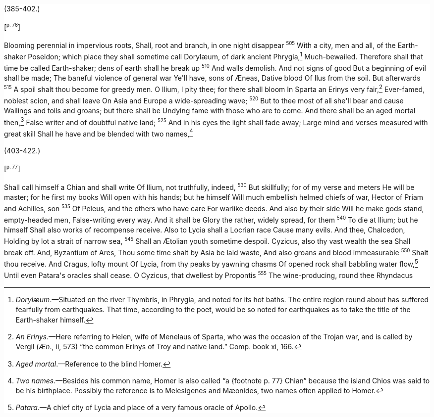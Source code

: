 (385-402.)

<span id="p76">[<sup><small>p. 76</small></sup>]</span>

Blooming perennial in impervious roots,
Shall, root and branch, in one night disappear
<span id="v505"><sup><small>505</small></sup></span> With a city, men and all, of the Earth-shaker
Poseidon; which place they shall sometime call
Dorylæum, of dark ancient Phrygia,[^507]
Much-bewailed. Therefore shall that time be called
Earth-shaker; dens of earth shall he break up
<span id="v510"><sup><small>510</small></sup></span> And walls demolish. And not signs of good
But a beginning of evil shall be made;
The baneful violence of general war
Ye'll have, sons of Æneas, Dative blood
Of Ilus from the soil. But afterwards
<span id="v515"><sup><small>515</small></sup></span> A spoil shalt thou become for greedy men.
O Ilium, I pity thee; for there shall bloom
In Sparta an Erinys very fair,[^517]
Ever-famed, noblest scion, and shall leave
On Asia and Europe a wide-spreading wave;
<span id="v520"><sup><small>520</small></sup></span> But to thee most of all she'll bear and cause
Wailings and toils and groans; but there shall be
Undying fame with those who are to come.
And there shall be an aged mortal then,[^523]
False writer and of doubtful native land;
<span id="v525"><sup><small>525</small></sup></span> And in his eyes the light shall fade away;
Large mind and verses measured with great skill
Shall he have and be blended with two names,[^527]

(403-422.)

<span id="p77">[<sup><small>p. 77</small></sup>]</span>

Shall call himself a Chian and shall write
Of Ilium, not truthfully, indeed,
<span id="v530"><sup><small>530</small></sup></span> But skillfully; for of my verse and meters
He will be master; for he first my books
Will open with his hands; but he himself
Will much embellish helmed chiefs of war,
Hector of Priam and Achilles, son
<span id="v535"><sup><small>535</small></sup></span> Of Peleus, and the others who have care
For warlike deeds. And also by their side
Will he make gods stand, empty-headed men,
False-writing every way. And it shall be
Glory the rather, widely spread, for them
<span id="v540"><sup><small>540</small></sup></span> To die at Ilium; but he himself
Shall also works of recompense receive.
Also to Lycia shall a Locrian race
Cause many evils. And thee, Chalcedon,
Holding by lot a strait of narrow sea,
<span id="v545"><sup><small>545</small></sup></span> Shall an Ætolian youth sometime despoil.
Cyzicus, also thy vast wealth the sea
Shall break off. And, Byzantium of Ares,
Thou some time shalt by Asia be laid waste,
And also groans and blood immeasurable
<span id="v550"><sup><small>550</small></sup></span> Shalt thou receive. And Cragus, lofty mount
Of Lycia, from thy peaks by yawning chasms
Of opened rock shall babbling water flow,[^553]
Until even Patara's oracles shall cease.
O Cyzicus, that dwellest by Propontis
<span id="v555"><sup><small>555</small></sup></span> The wine-producing, round thee Rhyndacus


[^1]: This third book of the Oracles is the most interesting and important of the entire collection. It is by far the longest, containing in the Greek text 829 verses. It is believed to be mainly of Jewish origin. In its present form, however, it is obviously a compilation of several distinct groups of oracles, one of which, lines 117-361 (Greek text, 97-294), contains the oldest portion of the Sibylline Oracles as they now exist. Two quite extensive fragments which have been preserved by Theophilus are by him said to have stood at the beginning of the Sibyl's prophecy and probably formed an introduction to this section of our third book (see Appendix, p. 267). In place of this more ancient introduction the compiler of our collection has inserted the first 116 lines of this book, which may be again subdivided into three parts, which appear to be so many separate fragments; lines 1-75, 76-111, 112-116. In some editions the first 75 lines (Greek text, 1-62) are appended to the preceding book, and some MSS. preface this book with the words, “Again in her third tome she says these things from the second discourse concerning God.” Other clearly distinguishable sections of this book are the following: lines 362-616, 616-1003, 1004-1031 (Greek text, 295-488, 489-808, 809-827). The last section purports to he a personal vindication of the Sibyl.
[^28]: _Mother Tethys_.—Wife of Oceanus, mother of the rivers, and the nymphs, three thousand in number. See Hesiod, _Theog._, 335, _ff_.
[^30]: _Four-lettered Adam_.—The ingenuity which seer, in the four letters of this name the Greek initials of the words for east, west, north, and south surpasses even that noted in book i, 102, where Hades is traced in the word Adam. But Augustine adopts this, and says: “According to the Greek tongue, Adam himself signifies the whole world. For there are four letters, A, D, A, M, and in Greek speech these are the initial letters of the four quarters of the earth.” {Greek _?Anatolh'_}, east; {Greek _Du'sis_}, west; {Greek _?Arktos_}, north; {Greek _Meshmbri'a_} south. Eharratio in Psalmum, xcv, 15 [L., 37, 1236]. See also Tractatus in Joannis, ix, 14, and x, 12 [L., 35, 1465, 1473].
[^55]: The time when Rome obtained full control of Egypt was when Augustus became the undisputed master of the regions all about the Mediterranean Sea, and the Roman empire became fully established. This empire the Sibyl recognizes as beginning about the time of the appearance of the Christ, who was born during the reign of Augustus.
[^58]: _Holy Lord shall come_.—The Messiah, for no other ruler could be described by such language as the writer here employs. This passage is evidence that at least lines 55-75 are of Christian or Jewish Christian authorship.
[^62]: _Three_.—One most naturally thinks here of the famous triumvirate of Antony, Octavius, and Lepidus; but it is difficult to explain the “fiery cataract” (line 65) and other pictures of judgment in immediate connection with those historic names.
[^76]: The _Sebastenes_ are most naturally understood of the inhabitants of Sebaste, or Samaria, and a Jewish writer living in the time of Augustus might have been readily disposed to think of a Beliar—antichrist—as issuing from among the hated Samaritans. Comp. the miracle-working antichrist of Dan. vii 25; viii, 23-25; xi, 36; and also 2 Thess. ii, 8-10.
[^92]: 92-93. _A woman ... a widow_.—If we find in the “three” of line 62 a reference to the triumvirs Antony, Octavius, and Lepidus, it is but natural to understand this “widow” as Cleopatra of Egypt, who captivated by her charms both Julius Caesar and Antony. But here again the picture of world-judgment which immediately follows is difficult to account for in connection with such a mention of Cleopatra. Is not the entire passage rather an ideal apocalyptic concept, to be understood somewhat after the manner of the woman portrayed in John's Apocalypse, xvii, 3; xviii, 7; a symbol of Rome herself conceived as the mistress of nations? Comp. book viii, 263; 165, Comp. book ii, 263; viii, 646.
[^112]: 112-116. This fragment has no necessary connection with what precedes or follows, and the MSS. are defective at this point.
[^117]: 117-129. This passage is cited in Theophilus, _ad Autol_., ii, 31 [G., 6, 1101]; Josephus, _Ant._, i, iv, 3. Comp. Eusebius, _Præp. Evang._, ix, 14 [G., 21, 702, 703]. See Gen. xi, 1-9. It is one of the oldest portions of the Sibyllines, but begins abruptly, as if its natural preceding context had been omitted.
[^122]: _Winds_.—“The idea that God threw down the tower by means of the winds was probably first written down by our poet, but it is really nothing but a subtile interpretation of Gen. xi, 7.”—_Ewald_, p. 33.
[^130]: _Generation tenth_.—Cited by Athenagoras, _Legatio pro Christianis_, xxx. [G., 6, 960], and Tertul., _ad Nationes_, ii, 12 [L., 1, 603]. In citing this passage Tertullian thus speaks of the Sibyl: “The Sibyl was earlier than all literature, that Sibyl, I mean, who was the true prophetess of truth. In hexameter verse she thus expounds the descent and exploits of Saturn.”
[^132]: _Cronos_.—Greek name for the more familiar Latin title Saturn. The story of the Titans in the following lines (132-187) is familiar to students of Greek mythology, but the old myth exists with numerous minor variations, and, according to Hesiod (_Theog._, 453-500), the birth and preservation of Zeus were somewhat different from this story.
[^173]: 173-176. There was a _Dodona_ in Epirus, ruins of which found near Jaunina were excavated in 1896; there was also a _Dodona_ in northern Thessaly, and each of these places was the seat of an ancient and celebrated oracle. The Sibylline writer does not distinguish between the two. _Europus_ is another name for the Titaresius, which, according to Strabo (_Geog_. ix, 5, 19; and _Fragment_ 15) was a tributary to the Peneus, and flowed with it through the vale of Tempe to the sea. Comp. Homer, _Iliad_ ii, 750-755, where mention is made of “wintry Dodona,” and “lovely Titaresius,” which, however, does not mingle with the Peneus, because it is a broken-off portion of the Styx.
[^202]: _House of Solomon_.—The kingdom of Solomon is here made to rule over nations which Old Testament history never mentions as subject to Israel. Comp. 1 Kings iv, 21. But the poet wishes to magnify that realm.
[^208]: _Hellenes_.—The Græco-Macedonian kingdom is here evidently intended.
[^213]: _Another kingdom_.—That of Rome, here called _white_, or brilliant, in allusion to the white toga worn by the Roman magistrates. Competitors for office were called _candidati_, because of the white robe in which they presented themselves. Martial (_Epig._, viii, 65, 6) speaks of _candida cultu Roma_\—“Rome white in apparel,” The epithet _many-headed_ has been supposed to point to Rome while she was yet a republic and had her hundred or more senators as rulers. But there may be an allusion to the biblical symbolism of Dan. vii, 6, and Rev. xiii, 1.
[^233]: _Seventh kingdom_.—Or seventh king (comp. line 765) of the Greek Egyptian dynasty. This would point to Ptolemy Philometer it we reckon Alexander the Great as the first king, but Ptolemy Physcon if the line of the Ptolemies alone are reckoned. Ewald adopts this latter view, Alexandre the former. All the Ptolemies were of Greek (or Macedonian) origin.
[^237]: _Again strong_.—The writer seems in the spirit and hope of Old Testament prophets to conceive a triumph for the chosen people, is following hard upon the evils of his own time.
[^242]: 242-245.—This passage is in part a repetition of lines 188-190 above.
[^266]: _Mortal shrewd_.—Comp. i, 8.
[^267]: 267.—The passage is corrupt, and the reading adopted in our version is to some extent conjectural, but has some support in manuscripts and suits the context. The critical student should consult Alexandre's note in his edition of 1841, p. 111. On “Ur of the Chaldees” see Gen. xi, 31. Others, however, following another conjectural reading, understand the city to be Jerusalem. So Ewald, p. 21.
[^303]: Repeated in line 321 below.
[^324]: 324, 324. _Hundredfold . . . God's measure_.—Comp. Gen. xxvi, 12; 2 Sam. xxiv, 3; Matt. xix, 29; Luke viii, 8.
[^345]: _Seven decades_.—See Jer. xxv, 9-12.
[^352]: The king here referred to is perhaps best explained of Cyrus, and the description should be compared with Isa. xliv, 28; xlv, 14. Ewald (p. 32) understands the king to be the Messiah, and, indeed, the language of lines 352 and 353 (Greek text, 286, 287), taken apart from the context, naturally suggests a supernatural ruler and judge. The poet may have intended to connect the advent of the Messiah with the restoration of the Jews and the rebuilding of their temple. But the context here and in the parallel passage, lines 817-826 below, points rather to Cyrus, whom Isaiah calls the anointed one of Jehovah and represents as the conqueror of nations, “saying of Jerusalem, She shall be built; and to the temple, Thy foundation shall be laid.”
[^354]: _Royal tribe_.—Judah, which returned from Babylonian exile, and under Zerubbabel, a descendant of the house of David (Matt. i, 12; Luke iii, 27), rebuilt the temple.
[^357]: 357, 358 _Kings shall aid_.—Comp. Ezra i, 4; vi, 8; vii, 15, 16, 22.
[^359]: _The holy dream_.—Perhaps alluding to the visions and prophecies of Zechariah and Haggai (comp. Ezra v, i).
[^362]: _When my soul had rest_.—Comp. similar exordiurn in lines 1-10, 196-201, and 616-619. The passage beginning here and ending with line 615 forms a section by itself, and is regarded by Alexandre as an interpolation belonging to the times of the Antonines. Others, however, find in it evidences of a pre-Christian date.
[^372]: _Babylon_.—Comp. how Jeremiah (xxv, 12) passes from the Jews' calamities to the penal visitation of Babylon.
[^387]: _Blow_.—The constant wars of the times of the Ptolemies.
[^392]: _Seventh_.—See line 233, and note.
[^393]: _Gog and Magog_.—Names derived from Ezek. xxxviii, 2. Comp. Rev. xx, 8. Here apparently applied as symbolical names to the Ethiopians of the Upper Nile.
[^399]: _Daughters of the west_.—Roman. cities lying west of Egypt on or near the Mediterranean sea.
[^405]: _Great house_.—Obvious allusion to the temple at Jerusalem and its destruction by the Romans.
[^406]: _Iron teeth_.—Comp. Dan. vii, 7, 19.
[^412]: _Desolations_.—Rzach's text here proposed the reading {Greek _e?'pma_}, support, prop; but in his Corrigenda he concedes that the reading {Greek _e?'phma po'lmes_}, proposed by Gomperz, is far preferable. Comp. Isa. i, 7.
[^414]: Among most nations the appearance of a comet has been regarded by the superstitious as a sign of the evils here specified.
[^418]: _Tanais_.—Ancient classic name of the Don, which empties into the modern sea of Azof, the ancient Lake Mæotis.
[^424]: 424-430. These names of cities are inserted in the translation in the order in which they stand in Rzach's text. Of course no rhythmic arrangement is practicable.
[^434]: 434-450. This prophecy of the subjugation of Rome by Asia is referred {footnote p. 73} to by Lactantius, _Div. Inst._, vii, 15 [L., 6, 787-790], who declares that “the Sibyls openly say that Rome shall perish, and that too by the judgment of God, because she held his name in contempt, was an enemy of righteousness, and slew a people that was a keeper of truth.” Previously, in the same chapter, he says: “The Roman name by which the world is now ruled shall be taken from the earth, and the power will revert to Asia, and the East will again rule, and the West will be in subjection.” The “virgin” addressed in line 442, being a “child of Latin Rome,” cannot without unnatural violence be understood of “the virgin daughter of the true God, the community of Israel, which, while inflicting divine punishment, also contributes to the true welfare” (Ewald, p. 19), but is rather a poetical name for Rome herself. The “mistress,” in line 446, is understood by Alexandre of the goddess Fortune, whom Horace (_Od._, i, 35) addresses as able “in a moment either to lift a mortal body from the lowest place, or to turn the noblest triumphs into funeral scenes.”
[^454]: 454, 455. These lines contain a notable play on the names Samos, Delos, and Rome. Comp. also book iv, 126, and viii, 218. Comp. also Tertullian, _De Pallio_, ii [L., 2, 1034]; Lactantius, vii, 25 [6, 812]; Palladius, _Lausiaca_, cxviii [G., 34, 1227].
[^474]: 474-482. This passage is most naturally explained as referring to the Macedonian rule of Alexander and his successors, who endeavored to appear as haughty, world-ruling sons of Cronos (Saturn), but were, as a matter of fact, of heathen origin, ignoble, and really a bastard race. Perseus, the last of them, was truly a bastard. So Ewald, _Abhandlung_, p. 12.
[^483]: 483-489. This passage seems best to describe Antiochus Epiphanes, but Alexandre understands it of Hadrian. The “thunderbolt,” in line 486 (Greek {Greek _kerauno's_}), is thought by Ewald (p. 13) to be a manifest allusion to Seleucus Ceraunus, one of the predecessors of Antiochus Epiphanes, but the epithet seems more properly to denote the god of the thunder.
[^493]: 493-499. Here, too, the exact references are uncertain, but the imagery of being cut from ten horns is manifestly from Daniel (vii, 7, 8, 20,24), and favors the opinion that the writer had in mind one of the Syrian kings. We must not suppose, however, that these Sibylline authors were always accurate in their knowledge or exact in their descriptions.
[^507]: _Dorylæum_.—Situated on the river Thymbris, in Phrygia, and noted for its hot baths. The entire region round about has suffered fearfully from earthquakes. That time, according to the poet, would be so noted for earthquakes as to take the title of the Earth-shaker himself.
[^517]: _An Erinys_.—Here referring to Helen, wife of Menelaus of Sparta, who was the occasion of the Trojan war, and is called by Vergil (_Æn_., ii, 573) “the common Erinys of Troy and native land.” Comp. book xi, 166.
[^523]: _Aged mortal_.—Reference to the blind Homer.
[^527]: _Two names_.—Besides his common name, Homer is also called “a {footnote p. 77} Chian” because the island Chios was said to be his birthplace. Possibly the reference is to Melesigenes and Mæonides, two names often applied to Homer.
[^553]: _Patara_.—A chief city of Lycia and place of a very famous oracle of Apollo.
[^556]: _Rhodes_.—The famous island off the southern coast of Caria, where now, as of old, it is said there is scarcely a day of the whole year in which the sun is not visible. Not mingling in the quarrels of Alexander's successors, Rhodes enjoyed a considerable period of peace and prosperity, and carried an extensive commerce with Egypt. Its subsequent enslavement and downfall were mainly due to the fact that it was such a tempting spoil for greedy conquerors.
[^577]: _Very precious wealth_.—Mendelssohn's emendation approved by Rzach in his _Corrigenda_. The common reading of MSS. is, _wealth of heavy-hearted men_.
[^587]: _Hot ashes_.—Allusion to eruptions of Vesuvius. Comp. book. iv, 172.
[^592]: _Spoiler_.—L. Scipio, according to some; Nero, according to others; but the reference is uncertain. “The entire picture,” says Ewald (p. 38), “is so vast and so general that we cannot think of it as referring to an event that had already taken place.” _Laodicea_.—Situated on the Lycus as here described, and on the borders of Lydia, Caria, and Phrygia. It suffered much by wars and earthquakes.
[^595]: _Boastful sire_.—Antiochus Theos, who named it in honor of his wife Laodice.
[^596]: _Crobyzi_.—Mentioned by Strabo (vii, 5, 12) as occupying the district near Mt. Hæmus and south of the Danube.
[^597]: _Campanians_.—Campania was the district of Italy south of Latium, on the seacoast. Vesuvius was near its central part.
[^616]: Here a new section begins, and has an exordium similar to those of lines 1-10, 196-201 and 362-371.
[^620]: _Phœnician men_.—Famed for their extensive commerce. Ewald (p. 38) sees in this oracle an evidence of the bitter feeling of the author toward Phœnicia, chiefly on account of commercial rivalry.
[^647]: _Mardians and Daians_.—The Mardians were a warlike tribe which occupied the southern shore of the Caspian Sea, and the Daians, or Dahæ, were a great Scythian people whose territory lay on the southeast of the same sea. They were naturally associated in thought with Gog and Magog. Comp. line 391 above.
[^657]: The passage beginning here is best explained as referring to the subjugation of Greece by the Romans, B. C. 146.
[^675]: Comp. Lev. xxvi, 8; Dent. xxxii, 30; Isa. xxx, 17.
[^690]: _Third part_.—Comp. Ezek. v, 2; Zech. xiii, 8; Rev. viii, 7-9. Also Lactantius, _Div. Inst._, vii, 16 [L., 6, 792].
[^691]: 691-697. Quoted (omitting one line) by Lactantius, _Div. Inst._, i, 15 [L., 6,196]. 698. The number here given seems to be intended not as an exact, but as a general and vaguely oracular, designation. The prophetess seems to forgot her time and place as the daughter-in-law of Noah, to which she pretends in the closing lines of this book.ç
[^730]: Fat thighs.—This conjectural reading of Mendelssohn ({Greek _mh~ra_} instead of {Greek _mh~la_}) is approved by Rzach in his _Addenda et Corrigenda_.
[^741]: 741-750. Cited by Clem. Alex., _Cohort_., vi [G., 8, 176].
[^757]: For the text see Rzach's _Addenda et Corrigenda_.
[^764]: _Young king_.—Or new king; Ptolemy Philometer, the seventh from Alexander, including the latter, as the poet evidently intends.
[^768]: _Great king_.—Antiochus Epiphanes, who invaded Egypt B. C. 170, and carried off Ptolemy Philometer as prisoner.
[^779]: 779-783. Cited by Lactantius, _Div. Inst._, vii, 24 [L., 6, 811].
[^806]: 806, 807. A parenthetic statement, occasioned by the reference to gold and silver. Comp. book ii, 136-143; viii, 21-26.
[^814]: 814-816. Comp. a similar statement in Lactantius, _Div. Inst._, vii, 26 [L., 6, 814]. See also Isa. ix, 5, and Ezek. xxxix, 9, 10, and lines 907-911, where we have the fuller form of what seems here to be fragmentary.
[^817]: _Send from the East a king_.—Best explained by Cyrus. Comp. line 352 above, and Isa. xli, 2, 25.
[^830]: Here assuredly a new paragraph ought to begin, though Rzach's text allows none. After the prophecy of the restoration of the temple the writer turns (lines 830-836) to the wars of the post-exile period, and the despoiling of the temple by Antiochus Epiphanes. With such attempts to destroy the holy people he conceives, after the manner of Daniel's prophecy (Dan. xl, 40-45), that the sudden judgment of heaven intercepts the daring and impious transgressor. Hence the sublime apocalyptic passage, lines 837-871, follows in the regular order of prophetic thought.
[^900]: 900-903. Cited by Justin Martyr, _Cohort. ad Græcos_, xvi [G., 6, 273].
[^907]: 907-911. Comp. lines 815-816 above, and note.
[^912]: _Wretched Hellas_.—Addressed apparently to the Greek dominion of Egypt under the Ptolemies.
[^915]: _Send now against this city_.—Several critics have proposed to read, “Send _not_,” and understand the passage as an exhortation to the Greeks of Egypt not to send to Jerusalem an army of Alexandrine Jews, who might be excited by bad counsel to mix up with the Palestinian wars so constantly raging between the Seleucids and the Ptolemies. Such ill-advised action would be “moving Camarina,” or provoking a fierce leopard in his lair. Another view is that the oracle dates about the beginning of the rise of the Maccabees, and is an exhortation to the Ptolemies to send to Jerusalem Jewish forces, numerous in Alexandria, to help their brethren in the Holy Land. But all the attempts to make the passage fit particular persons and events involve so much of fancy and conjecture that one may well hesitate to adopt any of them.
[^918]: _Camarina_.—The allusion is to the well-known story of draining the marsh of Camarina, a city of southern Sicily. The inhabitants, disregarding the oracle, drained the neighboring marsh, which was believed to breed pestilence, and by so doing they opened a way for their enemies to come and destroy their city. Hence the proverb, “Move not Camarina,” was equivalent to: Do not seek to remove one evil in a way that is likely to bring on another and greater one. Comp. Vergil, _Æn._, iii, 701.
[^948]: 948-950. Cited by Lactantius, _de Ira Dei_, i, xxii [L., 7, 143].
[^964]: Cited by Lactantius, _Div. Inst._, iv, 6 [L., 6, 462].
[^976]: Comp. Zech. ii, 10; ix, 9.
[^979]: 979-987. Comp. Isa. xi, 6-9. Cited also, with some verbal variations, by Lactantius, _Div. Inst._, vii, 24 [L., 6, 811].
[^991]: 991-1000. Comp. with this section Josephus, _Wars_, vi, v, 3.
[^1005]: _Babylon_.—Lactantius understood the Sibyl to predict that she would be called Erythræan, “although she was born in Babylon.” _Div. Inst._, i, 6 [L., 6, 145].
[^1013]: _Gnostos_.—Some have thought that _Glaucus_ is intended, the seagod and father of Deiphobe. See Vergil, Æn., vi, 36.
[^1014]: 1014-1016. Cited by Lactantius, Div, iv, 15 [L, 6, 495].
[^1028]: _His son's bride_.—Literally and strictly, I was his bride ({Greek _nu'mfh_}) but the word is probably employed here as in the later Greek usage, in the use of daughter-in-law. Nevertheless, in book vii, 219, the Sibyl says she had a son by her father. Compare, however, book i, 350-353; ii, 416-425. In book v, 15, she calls herself sister of Isis.